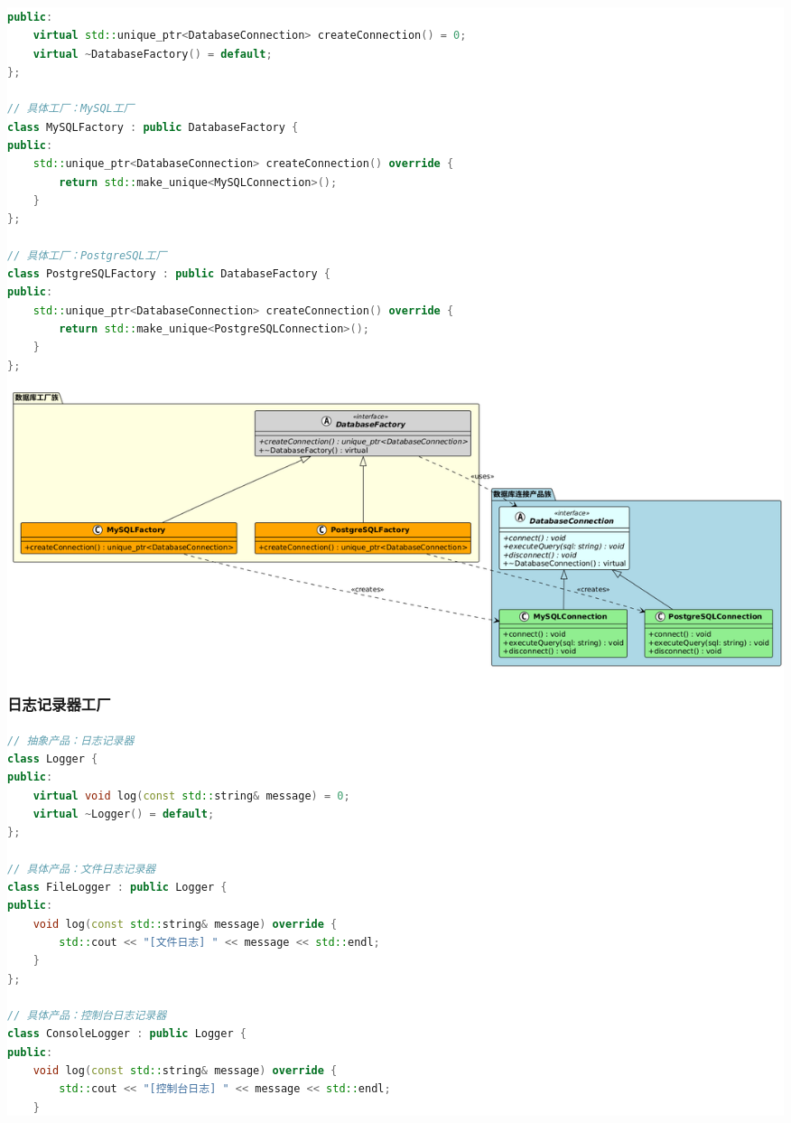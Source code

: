 ```cpp
public:
    virtual std::unique_ptr<DatabaseConnection> createConnection() = 0;
    virtual ~DatabaseFactory() = default;
};

// 具体工厂：MySQL工厂
class MySQLFactory : public DatabaseFactory {
public:
    std::unique_ptr<DatabaseConnection> createConnection() override {
        return std::make_unique<MySQLConnection>();
    }
};

// 具体工厂：PostgreSQL工厂
class PostgreSQLFactory : public DatabaseFactory {
public:
    std::unique_ptr<DatabaseConnection> createConnection() override {
        return std::make_unique<PostgreSQLConnection>();
    }
};
```

![工厂方法_数据库连接](../img/cpp_img/工厂方法_数据库连接.png)

### 日志记录器工厂

```cpp
// 抽象产品：日志记录器
class Logger {
public:
    virtual void log(const std::string& message) = 0;
    virtual ~Logger() = default;
};

// 具体产品：文件日志记录器
class FileLogger : public Logger {
public:
    void log(const std::string& message) override {
        std::cout << "[文件日志] " << message << std::endl;
    }
};

// 具体产品：控制台日志记录器
class ConsoleLogger : public Logger {
public:
    void log(const std::string& message) override {
        std::cout << "[控制台日志] " << message << std::endl;
    }
```